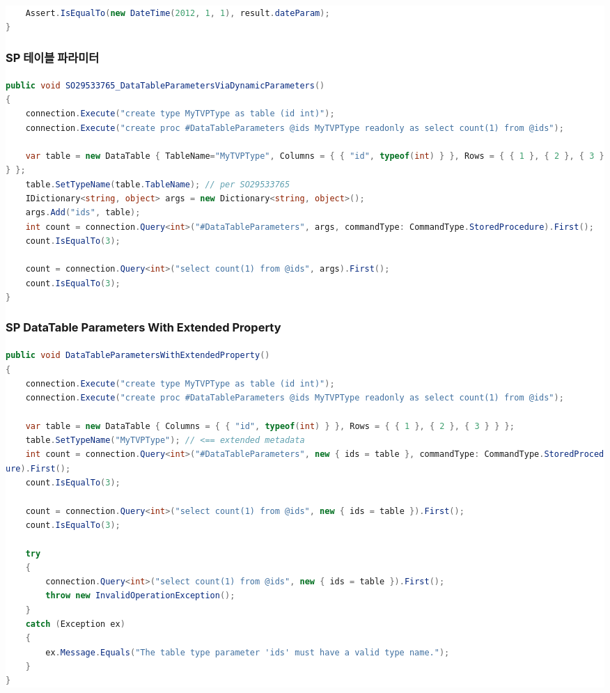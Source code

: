 ```C#
	Assert.IsEqualTo(new DateTime(2012, 1, 1), result.dateParam);
}
```


### SP 테이블 파라미터

```C#
public void SO29533765_DataTableParametersViaDynamicParameters()
{
	connection.Execute("create type MyTVPType as table (id int)");
	connection.Execute("create proc #DataTableParameters @ids MyTVPType readonly as select count(1) from @ids");

	var table = new DataTable { TableName="MyTVPType", Columns = { { "id", typeof(int) } }, Rows = { { 1 }, { 2 }, { 3 } } };
	table.SetTypeName(table.TableName); // per SO29533765
	IDictionary<string, object> args = new Dictionary<string, object>();
	args.Add("ids", table);
	int count = connection.Query<int>("#DataTableParameters", args, commandType: CommandType.StoredProcedure).First();
	count.IsEqualTo(3);

	count = connection.Query<int>("select count(1) from @ids", args).First();
	count.IsEqualTo(3);
}
```


### SP DataTable Parameters With Extended Property

```C#
public void DataTableParametersWithExtendedProperty()
{
	connection.Execute("create type MyTVPType as table (id int)");
	connection.Execute("create proc #DataTableParameters @ids MyTVPType readonly as select count(1) from @ids");

	var table = new DataTable { Columns = { { "id", typeof(int) } }, Rows = { { 1 }, { 2 }, { 3 } } };
	table.SetTypeName("MyTVPType"); // <== extended metadata
	int count = connection.Query<int>("#DataTableParameters", new { ids = table }, commandType: CommandType.StoredProcedure).First();
	count.IsEqualTo(3);

	count = connection.Query<int>("select count(1) from @ids", new { ids = table }).First();
	count.IsEqualTo(3);

	try
	{
		connection.Query<int>("select count(1) from @ids", new { ids = table }).First();
		throw new InvalidOperationException();
	}
	catch (Exception ex)
	{
		ex.Message.Equals("The table type parameter 'ids' must have a valid type name.");
	}
}
```
